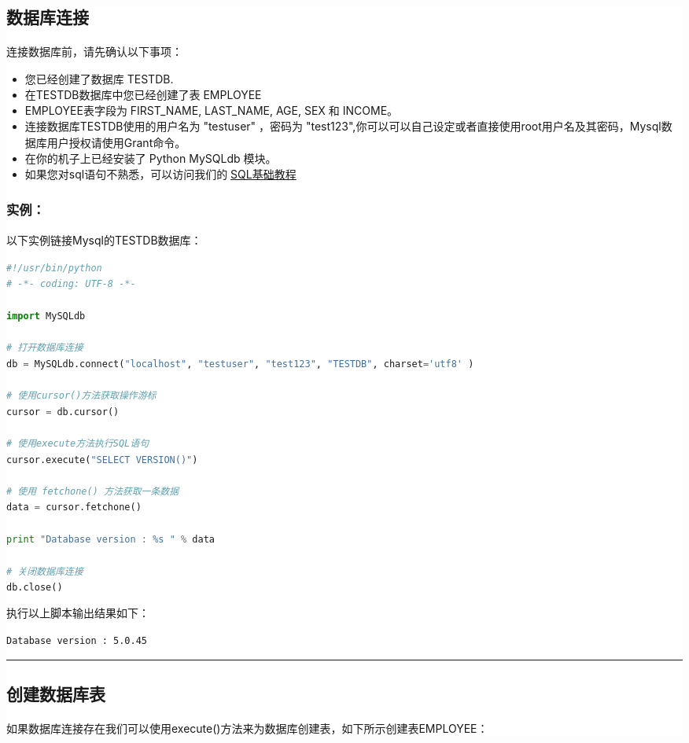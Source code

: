 



## 数据库连接

连接数据库前，请先确认以下事项：

- 您已经创建了数据库 TESTDB.
- 在TESTDB数据库中您已经创建了表 EMPLOYEE
- EMPLOYEE表字段为 FIRST_NAME, LAST_NAME, AGE, SEX 和 INCOME。
- 连接数据库TESTDB使用的用户名为 "testuser" ，密码为 "test123",你可以可以自己设定或者直接使用root用户名及其密码，Mysql数据库用户授权请使用Grant命令。
- 在你的机子上已经安装了 Python MySQLdb 模块。
- 如果您对sql语句不熟悉，可以访问我们的 [SQL基础教程](https://www.runoob.com/sql/sql-tutorial.html)



### 实例：

以下实例链接Mysql的TESTDB数据库：

```python
#!/usr/bin/python
# -*- coding: UTF-8 -*-

import MySQLdb

# 打开数据库连接
db = MySQLdb.connect("localhost", "testuser", "test123", "TESTDB", charset='utf8' )

# 使用cursor()方法获取操作游标 
cursor = db.cursor()

# 使用execute方法执行SQL语句
cursor.execute("SELECT VERSION()")

# 使用 fetchone() 方法获取一条数据
data = cursor.fetchone()

print "Database version : %s " % data

# 关闭数据库连接
db.close()
```

执行以上脚本输出结果如下：

```
Database version : 5.0.45
```

------

## 创建数据库表

如果数据库连接存在我们可以使用execute()方法来为数据库创建表，如下所示创建表EMPLOYEE：
